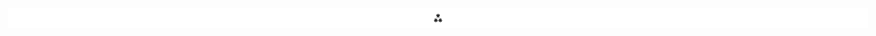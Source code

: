<div align="center">⁂</div>

[^1_1]: https://www.reddit.com/r/DistroKidHelpDesk/comments/1aduq5q/spotify_dollars_per_stream_lower_than_what_people/

[^1_2]: https://www.reddit.com/r/IndianHipHopHeads/comments/v0ut7v/albums_with_thier_spotify_stream_stats_and/

[^1_3]: https://www.reddit.com/r/indieheads/comments/187msq9/spotify_made_56m_profit_but_has_decided_not_to/

[^1_4]: https://www.reddit.com/r/LetsTalkMusic/comments/1d7u4a0/spotify_is_raising_their_subscription_fees_again/

[^1_5]: https://www.reddit.com/r/musicproduction/comments/17vpjsy/lawyers_is_what_spotify_is_doing_illegal/

[^1_6]: https://www.reddit.com/r/delhi/comments/1hhtgvg/the_free_version_of_spotify_has_become_nearly/

[^1_7]: https://www.reddit.com/r/spotify/comments/zc1e74/i_wanted_to_see_how_much_money_spotify_made_off/

[^1_8]: https://www.reddit.com/r/interestingasfuck/comments/18gfgyn/how_much_spotify_pays_if_you_hit_a_billion_streams/

[^1_9]: https://www.reddit.com/r/indiasocial/comments/177lpka/unpopular_opinion_is_it_not_fair_for_spotify_to/

[^1_10]: https://www.reddit.com/r/spotify/comments/lbsk0s/9to5mac_spotifys_paid_subscribers_hit_155m_but/

[^1_11]: https://www.reddit.com/r/Music/comments/1iqq86z/heres_why_i_decided_to_delete_my_spotify_premium/

[^1_12]: https://www.reddit.com/r/LetsTalkMusic/comments/17otbmn/spotify_announces_plans_to_stop_paying_artists/

[^1_13]: https://www.reddit.com/r/stocks/comments/1c0zkx1/spotify_spot_60b_valuation_on_hopes_of/

[^1_14]: https://www.reddit.com/r/spotify/comments/13djsl9/how_much_do_artists_make_on_spotify_case_studies/

[^1_15]: https://www.reddit.com/r/IndianHipHopHeads/comments/19ecmcw/divine_net_worth_for_real_2024/

[^1_16]: https://www.reddit.com/r/musicians/comments/1crgwhv/artists_are_slowly_losing_their_streaming_revenue/

[^1_17]: https://www.reddit.com/r/nordvpn/comments/1f9972d/spotify_premium_for_cheaper_with_a_vpn/

[^1_18]: https://www.reddit.com/r/spotify/comments/125bz4b/premium_is_worth_it_fight_me/

[^1_19]: https://www.reddit.com/r/LetsTalkMusic/comments/18e38sn/this_week_in_the_enshittening_of_music_streaming/

[^1_20]: https://www.reddit.com/r/makinghiphop/comments/180l8fz/does_1_million_monthly_listeners_on_spotify_make/

[^1_21]: https://www.reddit.com/r/spotify/comments/jsy7o3/how_much_does_spotify_pay_per_stream_for_artists/

[^1_22]: https://www.reddit.com/r/explainlikeimfive/comments/1b710u8/eli5_why_is_spotify_a_loss_making_enterprise/

[^1_23]: https://www.reddit.com/r/truespotify/comments/1dde286/spotify_to_introduce_more_expensive_subscription/

[^1_24]: https://www.reddit.com/r/musicproduction/comments/17vymqh/three_common_defenses_to_spotifys_1000_streams/

[^1_25]: https://www.reddit.com/r/WeAreTheMusicMakers/comments/ik5az7/here_are_the_per_stream_rates_per_country_spotify/

[^1_26]: https://www.reddit.com/r/musicindustry/comments/1hgl3oo/how_much_money_could_spotify_pay_artists/

[^1_27]: https://www.reddit.com/r/business/comments/w9eqdi/spotify_has_188_million_premium_users_but/

[^1_28]: https://www.reddit.com/r/Music/comments/p29qzn/where_your_spotify_subscription_money_goes/

[^1_29]: https://www.reddit.com/r/musicproduction/comments/17uzzil/spotify_will_no_longer_pay_artists_for_tracks/

[^1_30]: https://beebom.com/how-much-spotify-pay-per-stream/

[^1_31]: https://support.spotify.com/us/artists/article/royalties/

[^1_32]: https://www.statista.com/chart/26773/profitability-development-of-spotify/

[^1_33]: https://youexec.com/questions/what-insights-can-be-drawn-from-the-comparison-of-spoti

[^1_34]: https://www.spotify.com/in-en/premium/

[^1_35]: https://www.linkedin.com/pulse/whos-making-money-from-spotify-shruti-thacker

[^1_36]: https://www.businessofapps.com/data/spotify-statistics/

[^1_37]: https://www.nerdwallet.com/article/finance/how-much-does-spotify-cost

[^1_38]: https://www.create.ac.uk/blog/2023/11/24/rethinking-royalties-spotifys-new-streaming-threshold/

[^1_39]: https://dittomusic.com/en/blog/how-much-does-spotify-pay-per-stream

[^1_40]: https://www.indiemusicacademy.com/spotify-royalties-calculator

[^1_41]: https://musicbusinessresearch.wordpress.com/2024/08/19/the-music-streaming-economy-part-10-spotifys-business-model/

[^1_42]: https://newswirejet.com/spotify-pricing-strategy/

[^1_43]: https://artists.spotify.com/en/blog/modernizing-our-royalty-system

[^1_44]: https://freeyourmusic.com/blog/how-much-do-artists-make-on-spotify

[^1_45]: https://newsroom.spotify.com/2024-03-19/loud-clear-music-streaming-royalty-data-artist-payments/

[^1_46]: https://www.strategyzer.com/library/spotify-business-model

[^1_47]: https://www.artefactmagazine.com/2025/01/08/spotify-trapped-music-streamings-dark-side/

[^1_48]: https://soundcamps.com/spotify-royalties-calculator/

[^1_49]: https://www.reddit.com/r/spotify/comments/g9ubpo/spotify_premium_in_india_costs_around_17_annually/

[^1_50]: https://www.reddit.com/r/spotify/comments/1d72opc/spotify_hikes_prices_of_premium_plans_again_as/

[^1_51]: https://www.reddit.com/r/india/comments/op5lsf/dont_you_think_spotify_ads_are_getting_more/

[^1_52]: https://www.reddit.com/r/indiasocial/comments/1grkwia/spotify_premium_for_59/

[^1_53]: https://www.reddit.com/r/technology/comments/1ak9c4y/spotify_paid_users_hit_236m_but_losing_money_amid/

[^1_54]: https://www.reddit.com/r/Nepal/comments/1htyzsc/does_this_spotify_premium_subscription_only_work/

[^1_55]: https://www.reddit.com/r/memes/comments/14zpvmt/spotify_free_is_ridiculous/

[^1_56]: https://www.reddit.com/r/IndianHipHopHeads/comments/15kqab3/just_a_thought_how_suddenly_spotify_growed_in/

[^1_57]: https://www.moneycontrol.com/technology/spotify-may-introduce-a-premium-plan-with-extra-benefits-what-to-expect-article-12944391.html

[^1_58]: https://musically.com/2024/07/08/report-spotify-indias-ad-revenues-nearly-doubled-in-2023/

[^1_59]: https://entrackr.com/2021/09/led-by-subscriptions-spotify-india-posts-rs-16-cr-in-revenue-in-fy20/


[^1_60]: https://www.broadcastandcablesat.co.in/spotify-india-narrows-net-loss-in-fy23/
[^1_61]: https://blog.delivermytune.com/how-much-is-spotify-premium-in-india/
[^1_62]: https://assets.nextleap.app/submissions/Spotify-5d77a91a-f1ad-499e-b064-40723fae386c.pdf
[^1_63]: https://www.one-submit.com/post/how-much-does-spotify-pay-per-stream
[^1_64]: https://www.businessworld.in/article/spotify-india-cuts-losses-by-58-revenue-nearly-doubles-544487
[^1_65]: https://www.indianbroadcastingworld.com/spotify-india-narrows-losses/
[^1_66]: https://indianexpress.com/article/technology/tech-news-technology/spotifys-music-pro-hifi-audio-launch-2025-9841875/
[^1_67]: https://growthx.club/blog/spotify-business-model
[^1_68]: https://yourstory.com/2021/09/spotify-india-growing-subscriptions-music-streaming-market-podcast
[^1_69]: https://www.digitalmusicnews.com/2025/01/09/spotify-india-still-struggling-to-reach-profitability-2025/
[^1_70]: https://www.businesstoday.in/technology/news/story/spotify-could-launch-music-pro-tier-with-lossless-audio-quality-and-ai-features-in-2025-465059-2025-02-18
[^1_71]: https://www.musicbusinessworldwide.com/spotify-to-restrict-some-features-for-free-tier-users-in-india-to-encourage-paid-subscriptions-report/
[^1_72]: https://economictimes.com/industry/media/entertainment/spotify-india-loss-narrows-revenue-strikes-a-high-note/articleshow/117094892.cms
[^1_73]: https://www.reddit.com/r/Music/comments/1co00zv/spotify_to_pay_songwriters_about_150_million_less/
[^1_74]: https://www.reddit.com/r/Music/comments/1gs1lxy/spotify_rakes_in_499m_profit_after_lowering/
[^1_75]: https://www.reddit.com/r/truespotify/comments/y61d2n/heres_a_current_price_feature_comparison_of/
[^1_76]: https://www.reddit.com/r/spotify/comments/rctp8i/how_spotify_wrapped_is_calculated_explained/
[^1_77]: https://www.reddit.com/r/WeAreTheMusicMakers/comments/bcegae/spotify_turns_over_about_5_billion_annually/
[^1_78]: https://www.reddit.com/r/indiasocial/comments/1799l5p/how_many_indians_here_have_spotify_premium/
[^1_79]: https://www.reddit.com/r/spotify/comments/nym1ix/how_many_times_do_i_need_to_listen_to_a_set_of/
[^1_80]: https://www.reddit.com/r/musicproduction/comments/1d63ajk/spotify_ceo_sparks_anger_among_fans_and_creators/
[^1_81]: https://www.reddit.com/r/Music/comments/1h6ifqp/spotify_wrapped_dropped_today_ive_made_a_little/
[^1_82]: https://www.bwmarketingworld.com/article/spotify-india-cuts-losses-by-58-revenue-nearly-doubles-544487-544522
[^1_83]: https://denovoagency.com/blogs/insights-and-strategies-for-the-modern-musician/spotifys-royalty-threshold-navigating-the-challenges-for-independent-artists
[^1_84]: https://musicbusinessresearch.wordpress.com/2016/07/13/the-economics-of-music-streaming-spotify/
[^1_85]: https://www.musicbusinessworldwide.com/heres-exactly-spotifys-new-1000-annual-streams-royalty-policy-works123/
[^1_86]: https://www.apnnews.com/spotify-on-its-way-to-profitability-in-2024-the-streaming-giant-reported-a-net-profit-of-e471-million-in-the-first-half-of-the-year/
[^1_87]: https://playlistpush.com/blog/spotify-stream-calculator-2024/
[^1_88]: https://sbigrowth.com/insights/spotify-pricing-strategy
[^1_89]: https://economictimes.com/tech/technology/its-a-challenge-to-get-indian-users-to-pay-for-music-spotify-india-md-amarjit-singh-batra/articleshow/100830670.cms
[^1_90]: https://www.voxalized.com/spotify-revenue-how-much-you-earn-and-how-to-maximize-profits/
[^1_91]: https://www.linkedin.com/posts/indian-broadcasting-world-b31363210_spotify-india-narrows-net-loss-in-fy23-activity-7216063585674805251-8sa7
[^1_92]: https://www.reddit.com/r/spotify/comments/17hldnr/i_got_paid_17_for_14000_streams/
[^1_93]: https://www.reddit.com/r/stocks/comments/17m2ov1/thoughts_on_the_economics_of_spotify_and_the/
[^2_1]: https://www.reddit.com/r/spotify/comments/1d72opc/spotify_hikes_prices_of_premium_plans_again_as/
[^2_2]: https://www.reddit.com/r/spotify/comments/5ec0t4/i_was_curious_how_much_you_would_have_to_stream/
[^2_3]: https://www.reddit.com/r/delhi/comments/1hhtgvg/the_free_version_of_spotify_has_become_nearly/
[^2_4]: https://www.reddit.com/r/EDM/comments/1bdt658/help_artists_get_paid_what_they_deserve_via/
[^2_5]: https://blog.delivermytune.com/spotify-premium-price-india/
[^2_6]: https://www.reddit.com/r/AppleMusic/comments/1isf0ml/spotify_considers_charging_6_extra_for_lossless/
[^2_7]: https://www.reddit.com/r/musicproduction/comments/17vymqh/three_common_defenses_to_spotifys_1000_streams/
[^2_8]: https://timesofindia.indiatimes.com/technology/tech-news/spotify-premium-plans-list-of-all-the-plans-and-which-is-the-right-one-for-you/articleshow/111208832.cms
[^2_9]: https://www.reddit.com/r/TeslaLounge/comments/tqls00/spotify_premium_annual_membership_or_any_other/
[^2_10]: https://www.reddit.com/r/Daytrading/comments/too5tv/why_do_trading_gurus_teach_when_they_could_just/
[^2_11]: https://www.spotify.com/in-en/premium/
[^2_12]: https://www.reddit.com/r/steamregionaltricks/comments/1977jhx/cheap_spotify_method/
[^2_13]: https://www.digitalmusicnews.com/2025/01/09/spotify-india-still-struggling-to-reach-profitability-2025/
[^2_14]: https://www.reddit.com/r/indiasocial/comments/1h3z9fc/should_i_pay_for_spotify_premium/
[^2_15]: https://www.billboard.com/pro/india-spotify-global-growth-revenue/
[^2_16]: https://www.reddit.com/r/nordvpn/comments/1f9972d/spotify_premium_for_cheaper_with_a_vpn/
[^2_17]: https://www.reddit.com/r/spotify/comments/zc1e74/i_wanted_to_see_how_much_money_spotify_made_off/
[^2_18]: https://www.moneycontrol.com/technology/spotify-may-introduce-a-premium-plan-with-extra-benefits-what-to-expect-article-12944391.html
[^2_19]: https://www.moneycontrol.com/technology/spotifys-q2-paid-subscribers-rise-12-to-246-million-clocks-record-quarterly-profit-article-12776372.html
[^2_20]: https://www.reddit.com/r/Chennai/comments/14eb8dk/should_i_get_spotify_premium/
[^2_21]: https://www.reddit.com/r/spotify/comments/lam3pf/why_does_spotify_offer_no_annual_subscription/
[^2_22]: https://www.reddit.com/r/AppleMusic/comments/1d7h14t/spotify_raising_us_prices_for_premium_plans_again/
[^2_23]: https://indianexpress.com/article/technology/tech-news-technology/spotifys-music-pro-hifi-audio-launch-2025-9841875/
[^2_24]: https://www.businesstoday.in/technology/news/story/spotify-could-launch-music-pro-tier-with-lossless-audio-quality-and-ai-features-in-2025-465059-2025-02-18
[^2_25]: https://blog.delivermytune.com/how-much-is-spotify-premium-in-india/
[^2_26]: https://xvpn.io/blog/spotify-premium
[^2_27]: https://www.spotify.com/in-en/family/
[^2_28]: https://www.spotify.com/in-en/mini/
[^2_29]: https://www.spotify.com/in-en/duo/
[^2_30]: https://www.spotify.com/in-en/student/
[^2_31]: https://www.reddit.com/r/leanfire/comments/cwp7i9/what_was_the_biggest_easiesttoidentify_cost_you/
[^2_32]: https://www.reddit.com/r/ExperiencedDevs/comments/16xw4c4/am_i_the_only_one_who_is_puzzled_at_the/
[^2_33]: https://www.reddit.com/r/reddevils/comments/1i3jre7/james_ducker_excl_ratcliffe_could_aim_to_fast/
[^2_34]: https://www.reddit.com/r/television/comments/dp81fl/how_many_of_you_think_the_bubble_is_soon_going_to/
[^2_35]: https://www.reddit.com/r/podcasting/comments/11q6oa7/weekly_episode_thread_march_13_2023_share_your/
[^2_36]: https://www.reddit.com/r/podcasting/comments/11jx1ic/weekly_episode_thread_march_06_2023_share_your/
[^2_37]: https://www.moneycontrol.com/technology/spotify-ceo-daniel-ek-confident-india-will-be-a-substantial-business-in-the-long-term-article-12930736.html
[^2_38]: https://spicyip.com/2019/02/breaking-the-background-music-to-spotifys-india-launch-is-a-crucial-legal-battle-on-music-copyright.html
[^2_39]: https://www.cnn.com/2019/12/20/media/spotify-dawn-ostroff-risk-takers/index.html
[^2_40]: https://www.linkedin.com/posts/growthxclub_spotify-is-disrupting-indias-530-million-activity-7250467579389984768-USoD
[^2_41]: https://www.reddit.com/r/technews/comments/1d7eqt2/spotify_is_raising_prices_in_the_us_12_for_single/
[^2_42]: https://www.reddit.com/r/AppleMusic/comments/15sr8ss/former_spotify_users_what_made_you_switch_to/
[^2_43]: https://www.reddit.com/r/meme/comments/17ah1gu/why_should_i_even_use_spotify_if_it_cant_function/
[^2_44]: https://www.reddit.com/r/AskReddit/comments/w8jgbz/whats_a_subscription_that_youre_happy_to_renew/
[^2_45]: https://www.one-submit.com/post/how-much-does-spotify-pay-per-stream
[^2_46]: https://www.spotify.com/us/premium/
[^2_47]: https://www.reddit.com/r/Music/comments/1iqq86z/heres_why_i_decided_to_delete_my_spotify_premium/
[^2_48]: https://www.reddit.com/r/YoutubeMusic/comments/i3ycoj/youtube_music_pays_more_for_artists_than_gpm/
